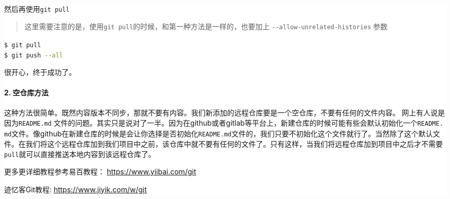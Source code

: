 然后再使用`git pull`

> 这里需要注意的是，使用`git pull`的时候，和第一种方法是一样的，也要加上 `--allow-unrelated-histories` 参数

```bash
$ git pull
$ git push --all
```

很开心，终于成功了。

#### 2. 空仓库方法

这种方法很简单。既然内容版本不同步，那就不要有内容。我们新添加的远程仓库要是一个空仓库，不要有任何的文件内容。 网上有人说是因为`README.md` 文件的问题。其实只是说对了一半。因为在github或者gitlab等平台上，新建仓库的时候可能有些会默认初始化一个`README.md`文件。像github在新建仓库的时候是会让你选择是否初始化`README.md`文件的，我们只要不初始化这个文件就行了。当然除了这个默认文件。在我们将这个远程仓库加到我们项目中之前，该仓库中就不要有任何的文件了。只有这样，当我们将远程仓库加到项目中之后才不需要`pull`就可以直接推送本地内容到该远程仓库了。



更多更详细教程参考易百教程： https://www.yiibai.com/git

迹忆客Git教程: https://www.jiyik.com/w/git

